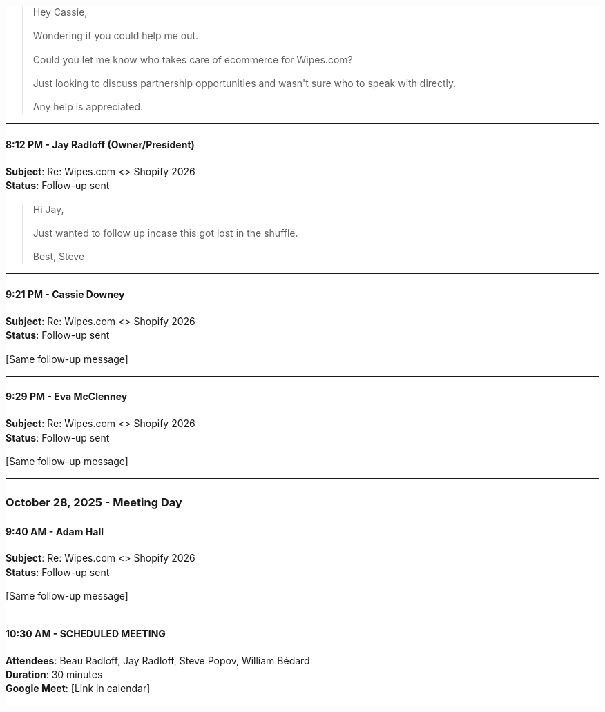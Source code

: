 > Hey Cassie,
> 
> Wondering if you could help me out.
> 
> Could you let me know who takes care of ecommerce for Wipes.com?
> 
> Just looking to discuss partnership opportunities and wasn't sure who to speak with directly.
> 
> Any help is appreciated.

---

#### 8:12 PM - Jay Radloff (Owner/President)
**Subject**: Re: Wipes.com <> Shopify 2026  
**Status**: Follow-up sent

> Hi Jay,
> 
> Just wanted to follow up incase this got lost in the shuffle.
> 
> Best,
> Steve

---

#### 9:21 PM - Cassie Downey
**Subject**: Re: Wipes.com <> Shopify 2026  
**Status**: Follow-up sent

[Same follow-up message]

---

#### 9:29 PM - Eva McClenney
**Subject**: Re: Wipes.com <> Shopify 2026  
**Status**: Follow-up sent

[Same follow-up message]

---

### October 28, 2025 - Meeting Day

#### 9:40 AM - Adam Hall
**Subject**: Re: Wipes.com <> Shopify 2026  
**Status**: Follow-up sent

[Same follow-up message]

---

#### 10:30 AM - **SCHEDULED MEETING**
**Attendees**: Beau Radloff, Jay Radloff, Steve Popov, William Bédard  
**Duration**: 30 minutes  
**Google Meet**: [Link in calendar]

---